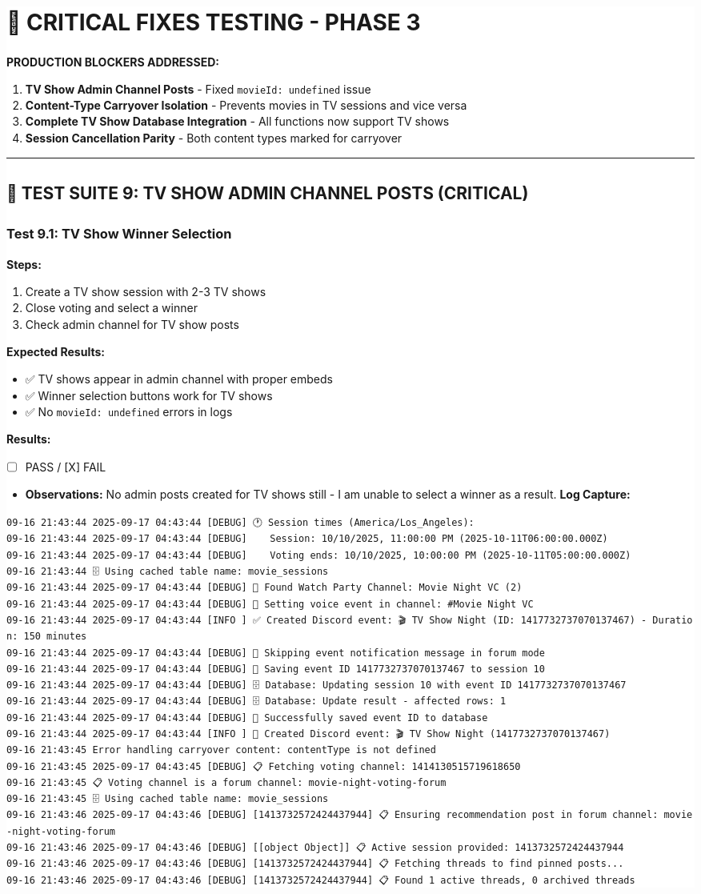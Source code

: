 # 🚨 CRITICAL FIXES TESTING - PHASE 3

**PRODUCTION BLOCKERS ADDRESSED:**

1. **TV Show Admin Channel Posts** - Fixed `movieId: undefined` issue
2. **Content-Type Carryover Isolation** - Prevents movies in TV sessions and vice versa
3. **Complete TV Show Database Integration** - All functions now support TV shows
4. **Session Cancellation Parity** - Both content types marked for carryover

---

## 🎯 **TEST SUITE 9: TV SHOW ADMIN CHANNEL POSTS (CRITICAL)**

### **Test 9.1: TV Show Winner Selection**

**Steps:**

1. Create a TV show session with 2-3 TV shows
2. Close voting and select a winner
3. Check admin channel for TV show posts

**Expected Results:**

- ✅ TV shows appear in admin channel with proper embeds
- ✅ Winner selection buttons work for TV shows
- ✅ No `movieId: undefined` errors in logs

**Results:**

- [ ] PASS / [X] FAIL
- **Observations:**
  No admin posts created for TV shows still - I am unable to select a winner as a result.
  **Log Capture:**

```
09-16 21:43:44 2025-09-17 04:43:44 [DEBUG] 🕐 Session times (America/Los_Angeles):
09-16 21:43:44 2025-09-17 04:43:44 [DEBUG]    Session: 10/10/2025, 11:00:00 PM (2025-10-11T06:00:00.000Z)
09-16 21:43:44 2025-09-17 04:43:44 [DEBUG]    Voting ends: 10/10/2025, 10:00:00 PM (2025-10-11T05:00:00.000Z)
09-16 21:43:44 🗄️ Using cached table name: movie_sessions
09-16 21:43:44 2025-09-17 04:43:44 [DEBUG] 📍 Found Watch Party Channel: Movie Night VC (2)
09-16 21:43:44 2025-09-17 04:43:44 [DEBUG] 📍 Setting voice event in channel: #Movie Night VC
09-16 21:43:44 2025-09-17 04:43:44 [INFO ] ✅ Created Discord event: 🎬 TV Show Night (ID: 1417732737070137467) - Duration: 150 minutes
09-16 21:43:44 2025-09-17 04:43:44 [DEBUG] 📢 Skipping event notification message in forum mode
09-16 21:43:44 2025-09-17 04:43:44 [DEBUG] 📅 Saving event ID 1417732737070137467 to session 10
09-16 21:43:44 2025-09-17 04:43:44 [DEBUG] 🗄️ Database: Updating session 10 with event ID 1417732737070137467
09-16 21:43:44 2025-09-17 04:43:44 [DEBUG] 🗄️ Database: Update result - affected rows: 1
09-16 21:43:44 2025-09-17 04:43:44 [DEBUG] 📅 Successfully saved event ID to database
09-16 21:43:44 2025-09-17 04:43:44 [INFO ] 📅 Created Discord event: 🎬 TV Show Night (1417732737070137467)
09-16 21:43:45 Error handling carryover content: contentType is not defined
09-16 21:43:45 2025-09-17 04:43:45 [DEBUG] 📋 Fetching voting channel: 1414130515719618650
09-16 21:43:45 📋 Voting channel is a forum channel: movie-night-voting-forum
09-16 21:43:45 🗄️ Using cached table name: movie_sessions
09-16 21:43:46 2025-09-17 04:43:46 [DEBUG] [1413732572424437944] 📋 Ensuring recommendation post in forum channel: movie-night-voting-forum
09-16 21:43:46 2025-09-17 04:43:46 [DEBUG] [[object Object]] 📋 Active session provided: 1413732572424437944
09-16 21:43:46 2025-09-17 04:43:46 [DEBUG] [1413732572424437944] 📋 Fetching threads to find pinned posts...
09-16 21:43:46 2025-09-17 04:43:46 [DEBUG] [1413732572424437944] 📋 Found 1 active threads, 0 archived threads
```